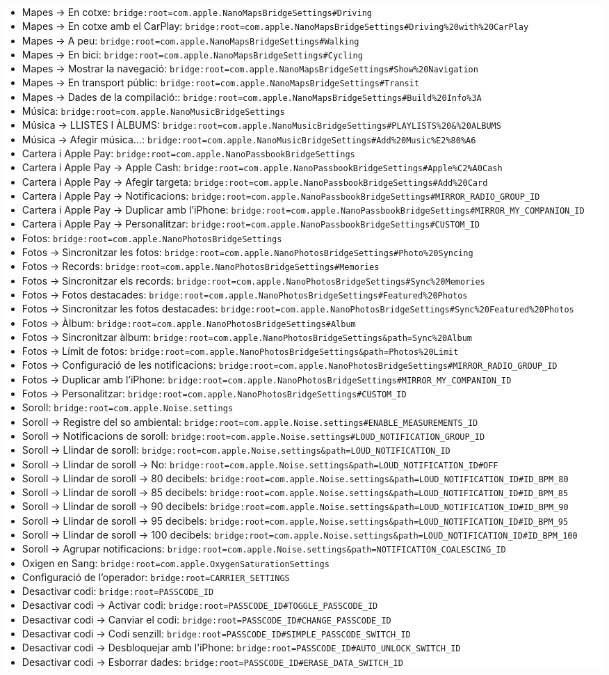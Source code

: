 - Mapes → En cotxe: `bridge:root=com.apple.NanoMapsBridgeSettings#Driving`
- Mapes → En cotxe amb el CarPlay: `bridge:root=com.apple.NanoMapsBridgeSettings#Driving%20with%20CarPlay`
- Mapes → A peu: `bridge:root=com.apple.NanoMapsBridgeSettings#Walking`
- Mapes → En bici: `bridge:root=com.apple.NanoMapsBridgeSettings#Cycling`
- Mapes → Mostrar la navegació: `bridge:root=com.apple.NanoMapsBridgeSettings#Show%20Navigation`
- Mapes → En transport públic: `bridge:root=com.apple.NanoMapsBridgeSettings#Transit`
- Mapes → Dades de la compilació:: `bridge:root=com.apple.NanoMapsBridgeSettings#Build%20Info%3A`
- Música: `bridge:root=com.apple.NanoMusicBridgeSettings`
- Música → LLISTES I ÀLBUMS: `bridge:root=com.apple.NanoMusicBridgeSettings#PLAYLISTS%20&%20ALBUMS`
- Música → Afegir música…: `bridge:root=com.apple.NanoMusicBridgeSettings#Add%20Music%E2%80%A6`
- Cartera i Apple Pay: `bridge:root=com.apple.NanoPassbookBridgeSettings`
- Cartera i Apple Pay → Apple Cash: `bridge:root=com.apple.NanoPassbookBridgeSettings#Apple%C2%A0Cash`
- Cartera i Apple Pay → Afegir targeta: `bridge:root=com.apple.NanoPassbookBridgeSettings#Add%20Card`
- Cartera i Apple Pay → Notificacions: `bridge:root=com.apple.NanoPassbookBridgeSettings#MIRROR_RADIO_GROUP_ID`
- Cartera i Apple Pay → Duplicar amb l’iPhone: `bridge:root=com.apple.NanoPassbookBridgeSettings#MIRROR_MY_COMPANION_ID`
- Cartera i Apple Pay → Personalitzar: `bridge:root=com.apple.NanoPassbookBridgeSettings#CUSTOM_ID`
- Fotos: `bridge:root=com.apple.NanoPhotosBridgeSettings`
- Fotos → Sincronitzar les fotos: `bridge:root=com.apple.NanoPhotosBridgeSettings#Photo%20Syncing`
- Fotos → Records: `bridge:root=com.apple.NanoPhotosBridgeSettings#Memories`
- Fotos → Sincronitzar els records: `bridge:root=com.apple.NanoPhotosBridgeSettings#Sync%20Memories`
- Fotos → Fotos destacades: `bridge:root=com.apple.NanoPhotosBridgeSettings#Featured%20Photos`
- Fotos → Sincronitzar les fotos destacades: `bridge:root=com.apple.NanoPhotosBridgeSettings#Sync%20Featured%20Photos`
- Fotos → Àlbum: `bridge:root=com.apple.NanoPhotosBridgeSettings#Album`
- Fotos → Sincronitzar àlbum: `bridge:root=com.apple.NanoPhotosBridgeSettings&path=Sync%20Album`
- Fotos → Límit de fotos: `bridge:root=com.apple.NanoPhotosBridgeSettings&path=Photos%20Limit`
- Fotos → Configuració de les notificacions: `bridge:root=com.apple.NanoPhotosBridgeSettings#MIRROR_RADIO_GROUP_ID`
- Fotos → Duplicar amb l’iPhone: `bridge:root=com.apple.NanoPhotosBridgeSettings#MIRROR_MY_COMPANION_ID`
- Fotos → Personalitzar: `bridge:root=com.apple.NanoPhotosBridgeSettings#CUSTOM_ID`
- Soroll: `bridge:root=com.apple.Noise.settings`
- Soroll → Registre del so ambiental: `bridge:root=com.apple.Noise.settings#ENABLE_MEASUREMENTS_ID`
- Soroll → Notificacions de soroll: `bridge:root=com.apple.Noise.settings#LOUD_NOTIFICATION_GROUP_ID`
- Soroll → Llindar de soroll: `bridge:root=com.apple.Noise.settings&path=LOUD_NOTIFICATION_ID`
- Soroll → Llindar de soroll → No: `bridge:root=com.apple.Noise.settings&path=LOUD_NOTIFICATION_ID#OFF`
- Soroll → Llindar de soroll → 80 decibels: `bridge:root=com.apple.Noise.settings&path=LOUD_NOTIFICATION_ID#ID_BPM_80`
- Soroll → Llindar de soroll → 85 decibels: `bridge:root=com.apple.Noise.settings&path=LOUD_NOTIFICATION_ID#ID_BPM_85`
- Soroll → Llindar de soroll → 90 decibels: `bridge:root=com.apple.Noise.settings&path=LOUD_NOTIFICATION_ID#ID_BPM_90`
- Soroll → Llindar de soroll → 95 decibels: `bridge:root=com.apple.Noise.settings&path=LOUD_NOTIFICATION_ID#ID_BPM_95`
- Soroll → Llindar de soroll → 100 decibels: `bridge:root=com.apple.Noise.settings&path=LOUD_NOTIFICATION_ID#ID_BPM_100`
- Soroll → Agrupar notificacions: `bridge:root=com.apple.Noise.settings&path=NOTIFICATION_COALESCING_ID`
- Oxigen en Sang: `bridge:root=com.apple.OxygenSaturationSettings`
- Configuració de l’operador: `bridge:root=CARRIER_SETTINGS`
- Desactivar codi: `bridge:root=PASSCODE_ID`
- Desactivar codi → Activar codi: `bridge:root=PASSCODE_ID#TOGGLE_PASSCODE_ID`
- Desactivar codi → Canviar el codi: `bridge:root=PASSCODE_ID#CHANGE_PASSCODE_ID`
- Desactivar codi → Codi senzill: `bridge:root=PASSCODE_ID#SIMPLE_PASSCODE_SWITCH_ID`
- Desactivar codi → Desbloquejar amb l’iPhone: `bridge:root=PASSCODE_ID#AUTO_UNLOCK_SWITCH_ID`
- Desactivar codi → Esborrar dades: `bridge:root=PASSCODE_ID#ERASE_DATA_SWITCH_ID`
